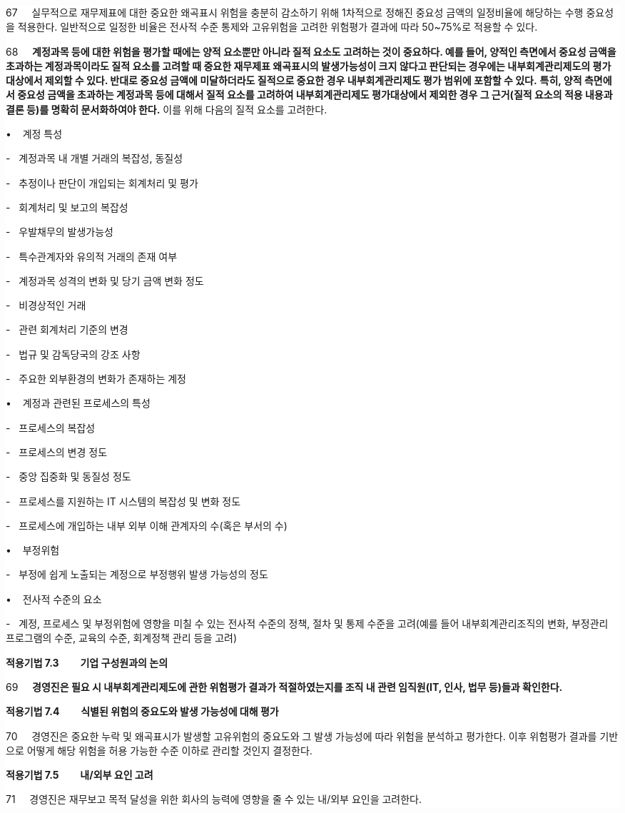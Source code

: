 67     실무적으로 재무제표에 대한 중요한 왜곡표시 위험을 충분히 감소하기 위해 1차적으로 정해진 중요성 금액의 일정비율에 해당하는 수행 중요성을 적용한다. 일반적으로 일정한 비율은 전사적 수준 통제와 고유위험을 고려한 위험평가 결과에 따라 50~75%로 적용할 수 있다.

68     **계정과목 등에 대한 위험을 평가할 때에는 양적 요소뿐만 아니라 질적 요소도 고려하는 것이 중요하다. 예를 들어, 양적인 측면에서 중요성 금액을 초과하는 계정과목이라도 질적 요소를 고려할 때 중요한 재무제표 왜곡표시의 발생가능성이 크지 않다고 판단되는 경우에는 내부회계관리제도의 평가대상에서 제외할 수 있다. 반대로 중요성 금액에 미달하더라도 질적으로 중요한 경우 내부회계관리제도 평가 범위에 포함할 수 있다.** **특히, 양적 측면에서 중요성 금액을 초과하는 계정과목 등에 대해서 질적 요소를 고려하여 내부회계관리제도 평가대상에서 제외한 경우 그 근거(질적 요소의 적용 내용과 결론 등)를 명확히 문서화하여야 한다.** 이를 위해 다음의 질적 요소를 고려한다.

•    계정 특성

-   계정과목 내 개별 거래의 복잡성, 동질성

-   추정이나 판단이 개입되는 회계처리 및 평가

-   회계처리 및 보고의 복잡성

-   우발채무의 발생가능성

-   특수관계자와 유의적 거래의 존재 여부

-   계정과목 성격의 변화 및 당기 금액 변화 정도

-   비경상적인 거래

-   관련 회계처리 기준의 변경

-   법규 및 감독당국의 강조 사항

-   주요한 외부환경의 변화가 존재하는 계정

•    계정과 관련된 프로세스의 특성

-   프로세스의 복잡성

-   프로세스의 변경 정도

-   중앙 집중화 및 동질성 정도

-   프로세스를 지원하는 IT 시스템의 복잡성 및 변화 정도

-   프로세스에 개입하는 내부 외부 이해 관계자의 수(혹은 부서의 수)

•    부정위험

-   부정에 쉽게 노출되는 계정으로 부정행위 발생 가능성의 정도

•    전사적 수준의 요소 

-   계정, 프로세스 및 부정위험에 영향을 미칠 수 있는 전사적 수준의 정책, 절차 및 통제 수준을 고려(예를 들어 내부회계관리조직의 변화, 부정관리 프로그램의 수준, 교육의 수준, 회계정책 관리 등을 고려)

**적용기법 7.3         기업 구성원과의 논의**

69     **경영진은 필요 시 내부회계관리제도에 관한 위험평가 결과가 적절하였는지를 조직 내 관련 임직원(IT, 인사, 법무 등)들과 확인한다.**

**적용기법 7.4         식별된 위험의 중요도와 발생 가능성에 대해 평가**

70     경영진은 중요한 누락 및 왜곡표시가 발생할 고유위험의 중요도와 그 발생 가능성에 따라 위험을 분석하고 평가한다. 이후 위험평가 결과를 기반으로 어떻게 해당 위험을 허용 가능한 수준 이하로 관리할 것인지 결정한다.

**적용기법 7.5         내/외부 요인 고려**

71     경영진은 재무보고 목적 달성을 위한 회사의 능력에 영향을 줄 수 있는 내/외부 요인을 고려한다.
